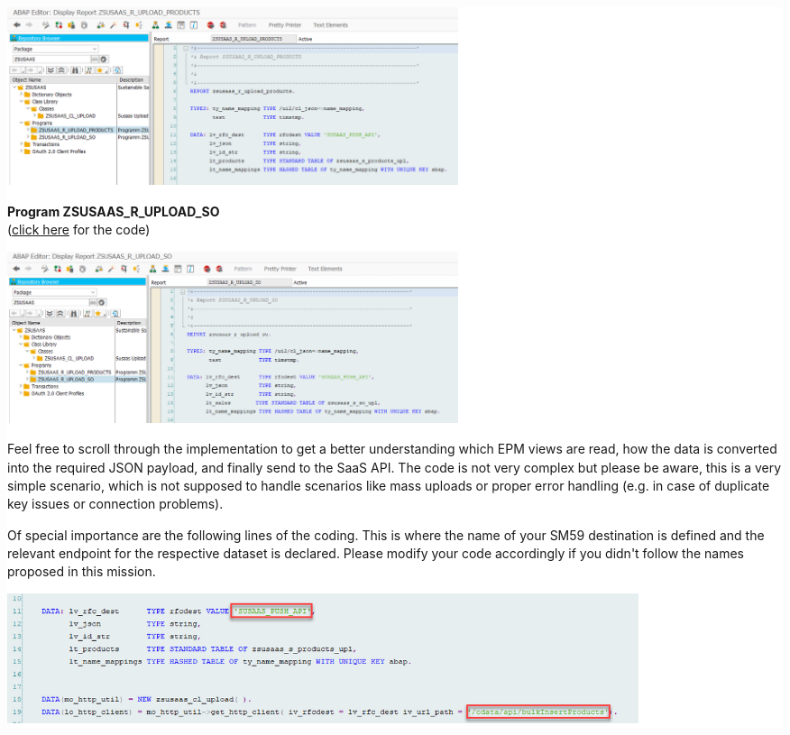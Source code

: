  [<img src="./images/S4_Dev04.png" width="500" />](./images/S4_Dev04.png)


**Program ZSUSAAS_R_UPLOAD_SO** <br>
([click here](./code/ZSUSAAS_R_UPLOAD_SO.PROG) for the code)

 [<img src="./images/S4_Dev05.png" width="500" />](./images/S4_Dev05.png)

Feel free to scroll through the implementation to get a better understanding which EPM views are read, how the data is converted into the required JSON payload, and finally send to the SaaS API. The code is not very complex but please be aware, this is a very simple scenario, which is not supposed to handle scenarios like mass uploads or proper error handling (e.g. in case of duplicate key issues or connection problems). 

Of special importance are the following lines of the coding. This is where the name of your SM59 destination is defined and the relevant endpoint for the respective dataset is declared. Please modify your code accordingly if you didn't follow the names proposed in this mission. 

[<img src="./images/S4_Dev06.png" width="700" />](./images/S4_Dev06.png)
